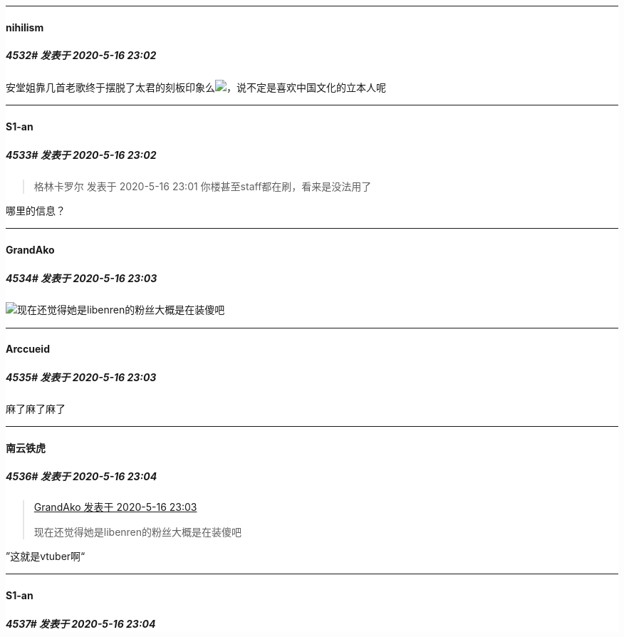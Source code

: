 
*****

####  nihilism  
##### 4532#       发表于 2020-5-16 23:02


安堂姐靠几首老歌终于摆脱了太君的刻板印象么<img src="https://static.saraba1st.com/image/smiley/face2017/037.png" referrerpolicy="no-referrer">，说不定是喜欢中国文化的立本人呢


*****

####  S1-an  
##### 4533#       发表于 2020-5-16 23:02


<blockquote>格林卡罗尔 发表于 2020-5-16 23:01
你楼甚至staff都在刷，看来是没法用了</blockquote>
哪里的信息？


*****

####  GrandAko  
##### 4534#       发表于 2020-5-16 23:03


<img src="https://static.saraba1st.com/image/smiley/face2017/186.png" referrerpolicy="no-referrer">现在还觉得她是libenren的粉丝大概是在装傻吧


*****

####  Arccueid  
##### 4535#       发表于 2020-5-16 23:03


麻了麻了麻了


*****

####  南云铁虎  
##### 4536#       发表于 2020-5-16 23:04


<blockquote><a href="httphttps://bbs.saraba1st.com/2b/forum.php?mod=redirect&amp;goto=findpost&amp;pid=47445727&amp;ptid=1934528" target="_blank">GrandAko 发表于 2020-5-16 23:03</a>

现在还觉得她是libenren的粉丝大概是在装傻吧</blockquote>
”这就是vtuber啊“


*****

####  S1-an  
##### 4537#       发表于 2020-5-16 23:04

